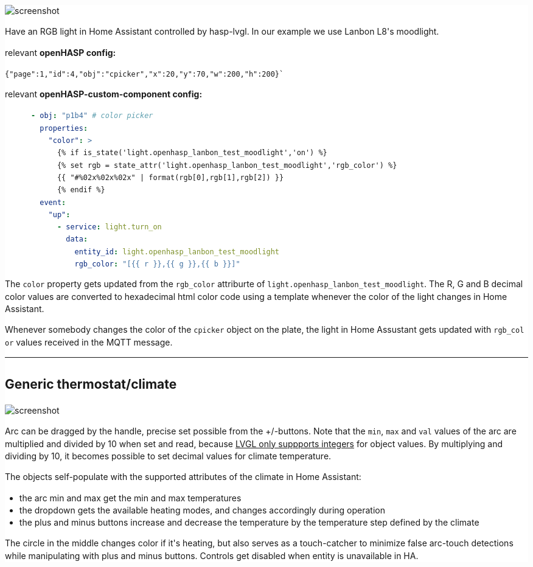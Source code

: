 ![screenshot](../assets/images/screenshots/cc_sampl_rgb.png)

Have an RGB light in Home Assistant controlled by hasp-lvgl. In our example we use Lanbon L8's moodlight.

relevant **openHASP config:**

```text
{"page":1,"id":4,"obj":"cpicker","x":20,"y":70,"w":200,"h":200}`
```

relevant **openHASP-custom-component config:**

```yaml
      - obj: "p1b4" # color picker
        properties:
          "color": >
            {% if is_state('light.openhasp_lanbon_test_moodlight','on') %}
            {% set rgb = state_attr('light.openhasp_lanbon_test_moodlight','rgb_color') %}
            {{ "#%02x%02x%02x" | format(rgb[0],rgb[1],rgb[2]) }}            
            {% endif %}
        event:
          "up":
            - service: light.turn_on
              data:
                entity_id: light.openhasp_lanbon_test_moodlight
                rgb_color: "[{{ r }},{{ g }},{{ b }}]"
```
The `color` property gets updated from the `rgb_color` attriburte of `light.openhasp_lanbon_test_moodlight`. The R, G and B decimal color values are converted to hexadecimal html color code using a template whenever the color of the light changes in Home Assistant.

Whenever somebody changes the color of the `cpicker` object on the plate, the light in Home Assustant gets updated with `rgb_color` values received in the MQTT message.

*  *  *  *  *

## Generic thermostat/climate

![screenshot](../assets/images/screenshots/cc_sampl_climate.png)  

Arc can be dragged by the handle, precise set possible from the +/-buttons. Note that the `min`, `max` and `val` values of the arc are multiplied and divided by 10 when set and read, because [LVGL only suppports integers](https://github.com/HASwitchPlate/openHASP/issues/81) for object values. By multiplying and dividing by 10, it becomes possible to set decimal values for climate temperature.

The objects self-populate with the supported attributes of the climate in Home Assistant:
- the arc min and max get the min and max temperatures 
- the dropdown gets the available heating modes, and changes accordingly during operation
- the plus and minus buttons increase and decrease the temperature by the temperature step defined by the climate

The circle in the middle changes color if it's heating, but also serves as a touch-catcher to minimize false arc-touch detections while manipulating with plus and minus buttons. Controls get disabled when entity is unavailable in HA.
